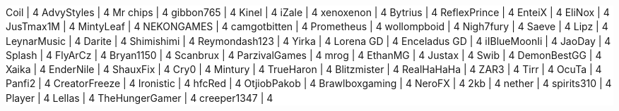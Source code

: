 Coil | 4
AdvyStyles | 4
Mr chips | 4
gibbon765 | 4
Kinel | 4
iZale | 4
xenoxenon | 4
Bytrius | 4
ReflexPrince | 4
EnteiX | 4
EliNox  | 4
JusTmax1M | 4
MintyLeaf | 4
NEKONGAMES | 4
camgotbitten | 4
Prometheus | 4
wollompboid | 4
Nigh7fury | 4
Saeve | 4
Lipz | 4
LeynarMusic | 4
Darite | 4
Shimishimi | 4
Reymondash123 | 4
Yirka | 4
Lorena GD | 4
Enceladus GD | 4
iIBlueMoonIi | 4
JaoDay | 4
Splash | 4
FlyArCz | 4
Bryan1150 | 4
Scanbrux | 4
ParzivalGames | 4
mrog | 4
EthanMG | 4
Justax | 4
Swib | 4
DemonBestGG | 4
Xaika | 4
EnderNile | 4
ShauxFix | 4
Cry0  | 4
Mintury | 4
TrueHaron | 4
Blitzmister | 4
RealHaHaHa | 4
ZAR3 | 4
Tirr | 4
OcuTa | 4
Panfi2 | 4
CreatorFreeze | 4
Ironistic | 4
hfcRed | 4
OtjiobPakob | 4
Brawlboxgaming | 4
NeroFX | 4
2kb | 4
nether | 4
spirits310 | 4
Player | 4
Lellas | 4
TheHungerGamer | 4
creeper1347 | 4